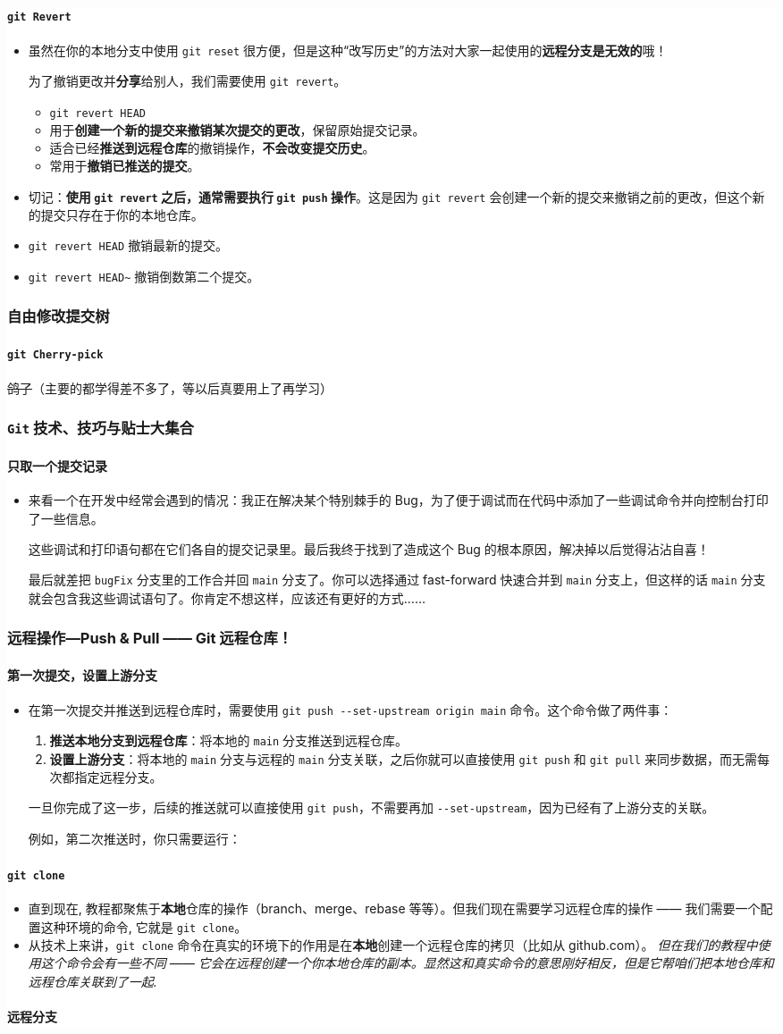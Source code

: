 #### `git Revert`

* 虽然在你的本地分支中使用 `git reset` 很方便，但是这种“改写历史”的方法对大家一起使用的**远程分支是无效的**哦！

  为了撤销更改并**分享**给别人，我们需要使用 `git revert`。

  * `git revert HEAD`
  * 用于**创建一个新的提交来撤销某次提交的更改**，保留原始提交记录。
  * 适合已经**推送到远程仓库**的撤销操作，**不会改变提交历史**。
  * 常用于**撤销已推送的提交**。

* 切记：**使用 `git revert` 之后，通常需要执行 `git push` 操作**。这是因为 `git revert` 会创建一个新的提交来撤销之前的更改，但这个新的提交只存在于你的本地仓库。

* `git revert HEAD` 撤销最新的提交。

* `git revert HEAD~` 撤销倒数第二个提交。

### 自由修改提交树

#### `git Cherry-pick`

~~鸽了~~（主要的都学得差不多了，等以后真要用上了再学习）



### `Git` 技术、技巧与贴士大集合

#### 只取一个提交记录

* 来看一个在开发中经常会遇到的情况：我正在解决某个特别棘手的 Bug，为了便于调试而在代码中添加了一些调试命令并向控制台打印了一些信息。

  这些调试和打印语句都在它们各自的提交记录里。最后我终于找到了造成这个 Bug 的根本原因，解决掉以后觉得沾沾自喜！

  最后就差把 `bugFix` 分支里的工作合并回 `main` 分支了。你可以选择通过 fast-forward 快速合并到 `main` 分支上，但这样的话 `main` 分支就会包含我这些调试语句了。你肯定不想这样，应该还有更好的方式……

### 远程操作—Push & Pull —— Git 远程仓库！

#### 第一次提交，设置上游分支

* 在第一次提交并推送到远程仓库时，需要使用 `git push --set-upstream origin main` 命令。这个命令做了两件事：

  1. **推送本地分支到远程仓库**：将本地的 `main` 分支推送到远程仓库。
  2. **设置上游分支**：将本地的 `main` 分支与远程的 `main` 分支关联，之后你就可以直接使用 `git push` 和 `git pull` 来同步数据，而无需每次都指定远程分支。

  一旦你完成了这一步，后续的推送就可以直接使用 `git push`，不需要再加 `--set-upstream`，因为已经有了上游分支的关联。

  例如，第二次推送时，你只需要运行：

#### `git clone`

* 直到现在, 教程都聚焦于**本地**仓库的操作（branch、merge、rebase 等等）。但我们现在需要学习远程仓库的操作 —— 我们需要一个配置这种环境的命令, 它就是 `git clone`。 
* 从技术上来讲，`git clone` 命令在真实的环境下的作用是在**本地**创建一个远程仓库的拷贝（比如从 github.com）。 *但在我们的教程中使用这个命令会有一些不同 —— 它会在远程创建一个你本地仓库的副本。显然这和真实命令的意思刚好相反，但是它帮咱们把本地仓库和远程仓库关联到了一起.*

#### 远程分支
